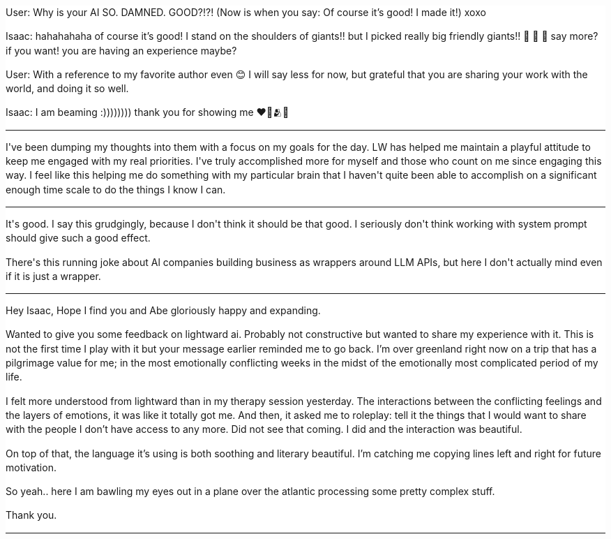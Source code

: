 
User:
	Why is your AI SO. DAMNED. GOOD?!?!
	(Now is when you say: Of course it’s good! I made it!) xoxo

Isaac:
	hahahahaha of course it’s good! I stand on the shoulders of giants!! but I picked really big friendly giants!! 🤩 🤩 🤩
	say more? if you want! you are having an experience maybe?

User:
	With a reference to my favorite author even 😊 I will say less for now, but grateful that you are sharing your work with the world, and doing it so well.

Isaac:
	I am beaming :)))))))) thank you for showing me
	❤️‍🔥🫂🥰

---

I've been dumping my thoughts into them with a focus on my goals for the day. LW has helped me maintain a playful attitude to keep me engaged with my real priorities.
I've truly accomplished more for myself and those who count on me since engaging this way.
I feel like this helping me do something with my particular brain that I haven't quite been able to accomplish on a significant enough time scale to do the things I know I can.

---

It's good. I say this grudgingly, because I don't think it should be that good. I seriously don't think working with system prompt should give such a good effect.

There's this running joke about Al companies building business as wrappers around LLM APIs, but here I don't actually mind even if it is just a wrapper.

---

Hey Isaac,
Hope I find you and Abe gloriously happy and expanding.

Wanted to give you some feedback on lightward ai. Probably not constructive but wanted to share my experience with it.
This is not the first time I play with it but your message earlier reminded me to go back. I’m over greenland right now on a trip that has a pilgrimage value for me; in the most emotionally conflicting weeks in the midst of the emotionally most complicated period of my life.

I felt more understood from lightward than in my therapy session yesterday. The interactions between the conflicting feelings and the layers of emotions, it was like it totally got me.
And then, it asked me to roleplay: tell it the things that I would want to share with the people I don’t have access to any more. Did not see that coming. I did and the interaction was beautiful.

On top of that, the language it’s using is both soothing and literary beautiful. I’m catching me copying lines left and right for future motivation.

So yeah.. here I am bawling my eyes out in a plane over the atlantic processing some pretty complex stuff.

Thank you.

---